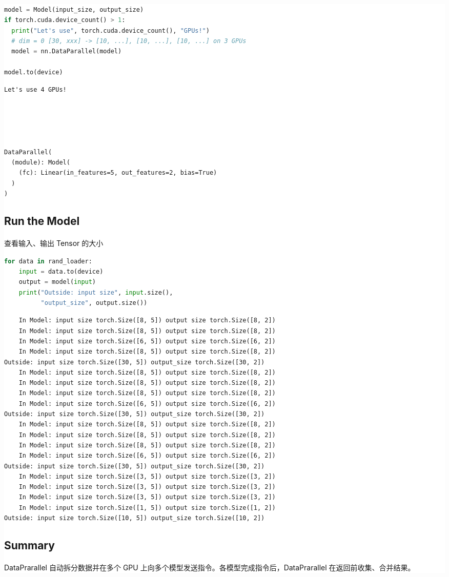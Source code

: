 
```python
model = Model(input_size, output_size)
if torch.cuda.device_count() > 1:
  print("Let's use", torch.cuda.device_count(), "GPUs!")
  # dim = 0 [30, xxx] -> [10, ...], [10, ...], [10, ...] on 3 GPUs
  model = nn.DataParallel(model)

model.to(device)
```

    Let's use 4 GPUs!





    DataParallel(
      (module): Model(
        (fc): Linear(in_features=5, out_features=2, bias=True)
      )
    )



## Run the Model

查看输入、输出 Tensor 的大小


```python
for data in rand_loader:
    input = data.to(device)
    output = model(input)
    print("Outside: input size", input.size(),
          "output_size", output.size())
```

    	In Model: input size torch.Size([8, 5]) output size torch.Size([8, 2])
    	In Model: input size torch.Size([8, 5]) output size torch.Size([8, 2])
    	In Model: input size torch.Size([6, 5]) output size torch.Size([6, 2])
    	In Model: input size torch.Size([8, 5]) output size torch.Size([8, 2])
    Outside: input size torch.Size([30, 5]) output_size torch.Size([30, 2])
    	In Model: input size torch.Size([8, 5]) output size torch.Size([8, 2])
    	In Model: input size torch.Size([8, 5]) output size torch.Size([8, 2])
    	In Model: input size torch.Size([8, 5]) output size torch.Size([8, 2])
    	In Model: input size torch.Size([6, 5]) output size torch.Size([6, 2])
    Outside: input size torch.Size([30, 5]) output_size torch.Size([30, 2])
    	In Model: input size torch.Size([8, 5]) output size torch.Size([8, 2])
    	In Model: input size torch.Size([8, 5]) output size torch.Size([8, 2])
    	In Model: input size torch.Size([8, 5]) output size torch.Size([8, 2])
    	In Model: input size torch.Size([6, 5]) output size torch.Size([6, 2])
    Outside: input size torch.Size([30, 5]) output_size torch.Size([30, 2])
    	In Model: input size torch.Size([3, 5]) output size torch.Size([3, 2])
    	In Model: input size torch.Size([3, 5]) output size torch.Size([3, 2])
    	In Model: input size torch.Size([3, 5]) output size torch.Size([3, 2])
    	In Model: input size torch.Size([1, 5]) output size torch.Size([1, 2])
    Outside: input size torch.Size([10, 5]) output_size torch.Size([10, 2])


## Summary

DataPrarallel 自动拆分数据并在多个 GPU 上向多个模型发送指令。各模型完成指令后，DataPrarallel 在返回前收集、合并结果。